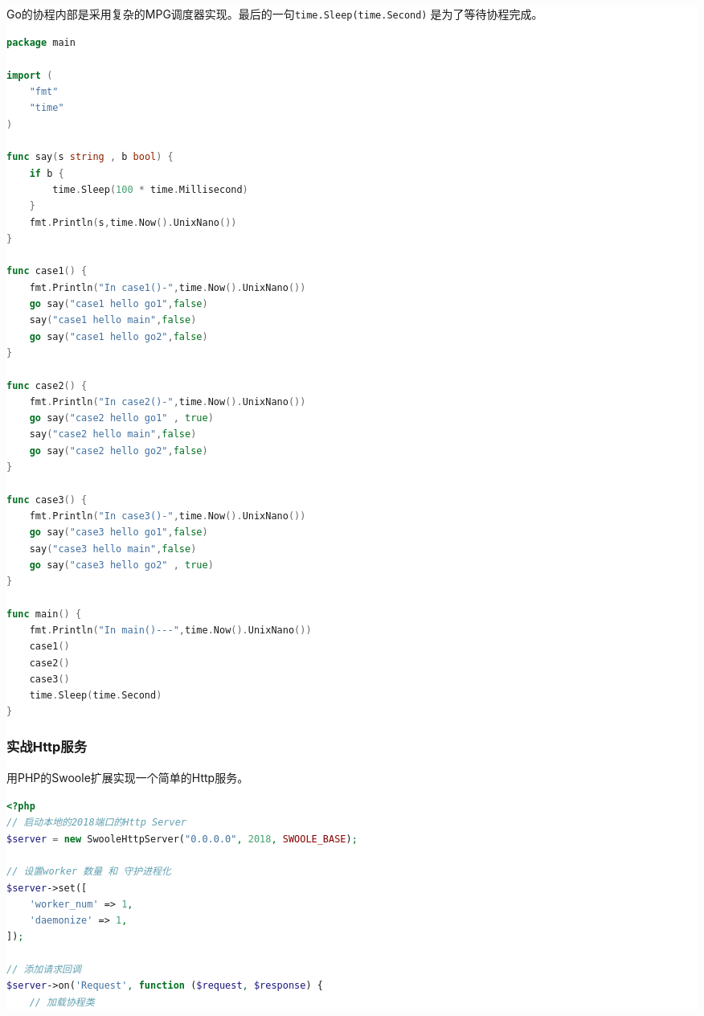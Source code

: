 Go的协程内部是采用复杂的MPG调度器实现。最后的一句`time.Sleep(time.Second)` 是为了等待协程完成。

```go
package main

import (
    "fmt"
    "time"
)

func say(s string , b bool) {
    if b {
        time.Sleep(100 * time.Millisecond)
    }
    fmt.Println(s,time.Now().UnixNano())
}

func case1() {
    fmt.Println("In case1()-",time.Now().UnixNano())
    go say("case1 hello go1",false)
    say("case1 hello main",false)
    go say("case1 hello go2",false)
}

func case2() {
    fmt.Println("In case2()-",time.Now().UnixNano())
    go say("case2 hello go1" , true)
    say("case2 hello main",false)
    go say("case2 hello go2",false)
}

func case3() {
    fmt.Println("In case3()-",time.Now().UnixNano())
    go say("case3 hello go1",false)
    say("case3 hello main",false)
    go say("case3 hello go2" , true)
}

func main() {
    fmt.Println("In main()---",time.Now().UnixNano())
    case1()
    case2()
    case3()
    time.Sleep(time.Second)
}
```

### 实战Http服务

用PHP的Swoole扩展实现一个简单的Http服务。

```php
<?php
// 启动本地的2018端口的Http Server
$server = new SwooleHttpServer("0.0.0.0", 2018, SWOOLE_BASE);

// 设置worker 数量 和 守护进程化
$server->set([
    'worker_num' => 1,
    'daemonize' => 1,
]);

// 添加请求回调
$server->on('Request', function ($request, $response) {
    // 加载协程类
```